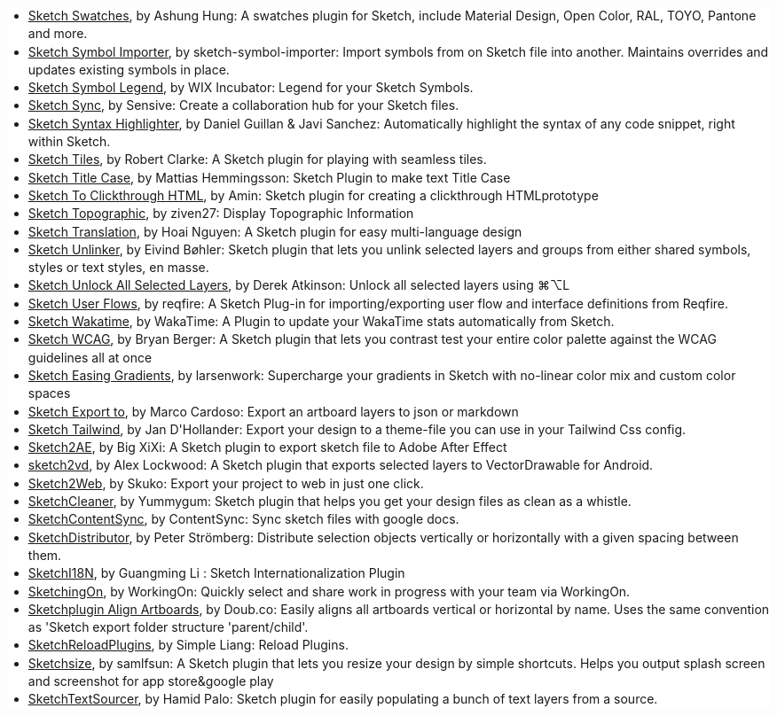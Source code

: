 - [Sketch Swatches](https://github.com/ashung/sketch_swatches), by Ashung Hung: A swatches plugin for Sketch, include Material Design, Open Color, RAL, TOYO, Pantone and more.
- [Sketch Symbol Importer](https://github.com/sketch-symbol-importer/sketch-symbol-importer), by sketch-symbol-importer: Import symbols from on Sketch file into another. Maintains overrides and updates existing symbols in place.
- [Sketch Symbol Legend](https://github.com/amimagid/sketch-symbol-legend), by WIX Incubator: Legend for your Sketch Symbols.
- [Sketch Sync](https://sensive.co), by Sensive: Create a collaboration hub for your Sketch files.
- [Sketch Syntax Highlighter](https://danielguillan.github.io/sketch-syntax-highlighter/), by Daniel Guillan & Javi Sanchez: Automatically highlight the syntax of any code snippet, right within Sketch.
- [Sketch Tiles](https://github.com/kumo/sketch-tiles), by Robert Clarke: A Sketch plugin for playing with seamless tiles.
- [Sketch Title Case](https://github.com/hemmingsson/sketch-title-case), by Mattias Hemmingsson: Sketch Plugin to make text Title Case
- [Sketch To Clickthrough HTML](https://github.com/amin-nas/sketch-to-clickthrough-html), by Amin: Sketch plugin for creating a clickthrough HTMLprototype
- [Sketch Topographic](https://github.com/ziven27/Sketch-topographic), by ziven27: Display Topographic Information
- [Sketch Translation](https://github.com/hoai265/language-sketch-plugin), by Hoai Nguyen: A Sketch plugin for easy multi-language design
- [Sketch Unlinker](https://github.com/eivindbohler/sketch-unlinker), by Eivind Bøhler: Sketch plugin that lets you unlink selected layers and groups from either shared symbols, styles or text styles, en masse.
- [Sketch Unlock All Selected Layers](https://github.com/derekatkinson/sketch-unlock-all-selected-layers#readme), by Derek Atkinson: Unlock all selected layers using ⌘⌥L
- [Sketch User Flows](https://github.com/reqfire/sketch-user-flows), by reqfire: A Sketch Plug-in for importing/exporting user flow and interface definitions from Reqfire.
- [Sketch Wakatime](https://github.com/wakatime/sketch-wakatime), by WakaTime: A Plugin to update your WakaTime stats automatically from Sketch.
- [Sketch WCAG](https://github.com/bryanberger/sketch-wcag), by Bryan Berger: A Sketch plugin that lets you contrast test your entire color palette against the WCAG guidelines all at once
- [Sketch Easing Gradients](https://github.com/larsenwork/sketch-easing-gradient), by larsenwork: Supercharge your gradients in Sketch with no-linear color mix and custom color spaces
- [Sketch Export to](https://github.com/mascardoso/sketch-export), by Marco Cardoso: Export an artboard layers to json or markdown
- [Sketch Tailwind](https://github.com/jan-dh/sketch-tailwind), by Jan D'Hollander: Export your design to a theme-file you can use in your Tailwind Css config.
- [Sketch2AE](https://github.com/bigxixi/sketch2ae), by Big XiXi: A Sketch plugin to export sketch file to Adobe After Effect
- [sketch2vd](https://github.com/alexjlockwood/sketch2vd), by Alex Lockwood: A Sketch plugin that exports selected layers to VectorDrawable for Android.
- [Sketch2Web](http://www.sketch2web.skuko.com), by Skuko: Export your project to web in just one click.
- [SketchCleaner](http://www.sketchcleaner.com/), by Yummygum: Sketch plugin that helps you get your design files as clean as a whistle.
- [SketchContentSync](https://github.com/contentsync/sketchcontentsync), by ContentSync: Sync sketch files with google docs.
- [SketchDistributor](https://github.com/pez/sketchdistributor), by Peter Strömberg: Distribute selection objects vertically or horizontally with a given spacing between them.
- [SketchI18N](https://github.com/cute/sketchi18n), by Guangming Li : Sketch Internationalization Plugin
- [SketchingOn](https://www.workingon.co), by WorkingOn: Quickly select and share work in progress with your team via WorkingOn.
- [Sketchplugin Align Artboards](https://github.com/doubco/sketchplugin-align-artboards), by Doub.co: Easily aligns all artboards vertical or horizontal by name. Uses the same convention as 'Sketch export folder structure 'parent/child'.
- [SketchReloadPlugins](https://github.com/liangjingyang/SketchReloadPlugins), by Simple Liang: Reload Plugins.
- [Sketchsize](https://github.com/samlfsun/sketchsize), by samlfsun: A Sketch plugin that lets you resize your design by simple shortcuts. Helps you output splash screen and screenshot for app store&google play
- [SketchTextSourcer](https://github.com/hamidp/sketchtextsourcer), by Hamid Palo: Sketch plugin for easily populating a bunch of text layers from a source.